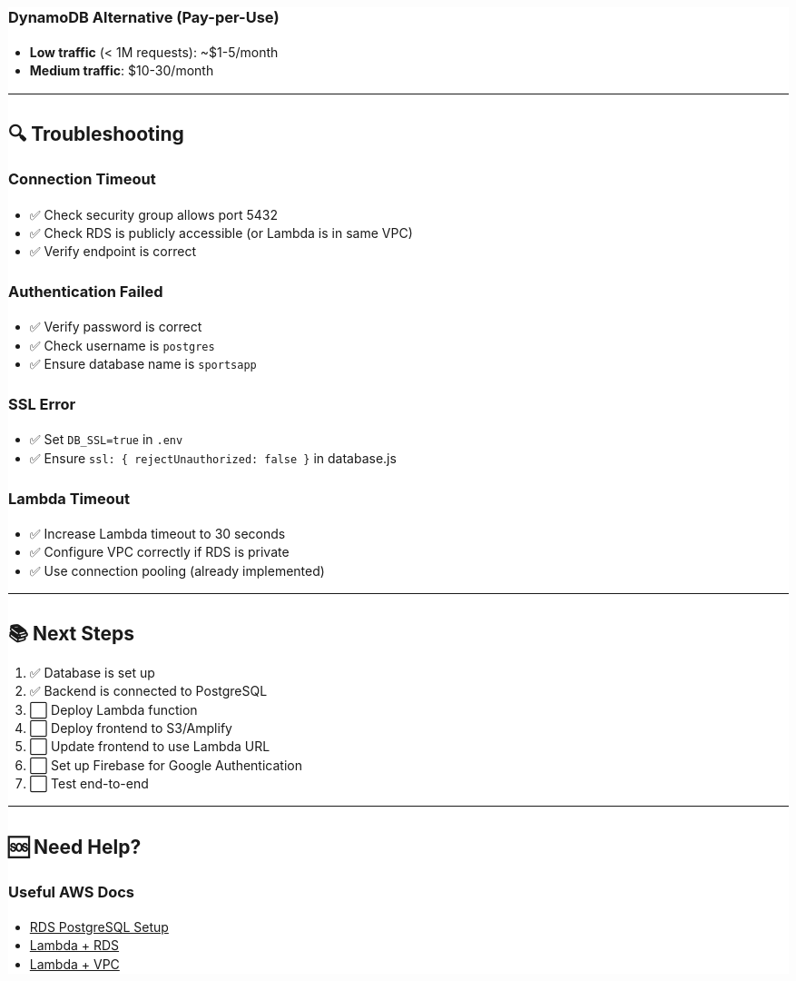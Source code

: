### DynamoDB Alternative (Pay-per-Use)
- **Low traffic** (< 1M requests): ~$1-5/month
- **Medium traffic**: $10-30/month

---

## 🔍 Troubleshooting

### Connection Timeout
- ✅ Check security group allows port 5432
- ✅ Check RDS is publicly accessible (or Lambda is in same VPC)
- ✅ Verify endpoint is correct

### Authentication Failed
- ✅ Verify password is correct
- ✅ Check username is `postgres`
- ✅ Ensure database name is `sportsapp`

### SSL Error
- ✅ Set `DB_SSL=true` in `.env`
- ✅ Ensure `ssl: { rejectUnauthorized: false }` in database.js

### Lambda Timeout
- ✅ Increase Lambda timeout to 30 seconds
- ✅ Configure VPC correctly if RDS is private
- ✅ Use connection pooling (already implemented)

---

## 📚 Next Steps

1. ✅ Database is set up
2. ✅ Backend is connected to PostgreSQL
3. ⬜ Deploy Lambda function
4. ⬜ Deploy frontend to S3/Amplify
5. ⬜ Update frontend to use Lambda URL
6. ⬜ Set up Firebase for Google Authentication
7. ⬜ Test end-to-end

---

## 🆘 Need Help?

### Useful AWS Docs
- [RDS PostgreSQL Setup](https://docs.aws.amazon.com/AmazonRDS/latest/UserGuide/CHAP_GettingStarted.CreatingConnecting.PostgreSQL.html)
- [Lambda + RDS](https://docs.aws.amazon.com/lambda/latest/dg/services-rds.html)
- [Lambda + VPC](https://docs.aws.amazon.com/lambda/latest/dg/configuration-vpc.html)
